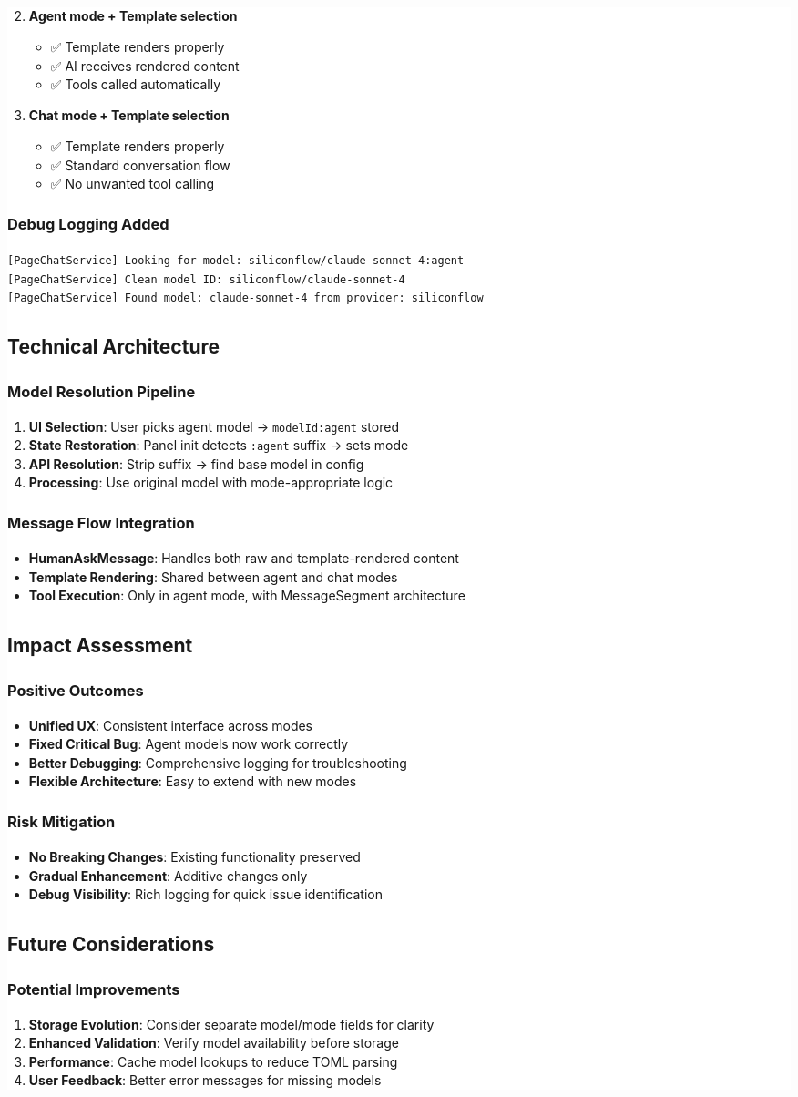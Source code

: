 2. **Agent mode + Template selection**
   - ✅ Template renders properly
   - ✅ AI receives rendered content
   - ✅ Tools called automatically

3. **Chat mode + Template selection**
   - ✅ Template renders properly
   - ✅ Standard conversation flow
   - ✅ No unwanted tool calling

### Debug Logging Added
```
[PageChatService] Looking for model: siliconflow/claude-sonnet-4:agent
[PageChatService] Clean model ID: siliconflow/claude-sonnet-4
[PageChatService] Found model: claude-sonnet-4 from provider: siliconflow
```

## Technical Architecture

### Model Resolution Pipeline
1. **UI Selection**: User picks agent model → `modelId:agent` stored
2. **State Restoration**: Panel init detects `:agent` suffix → sets mode
3. **API Resolution**: Strip suffix → find base model in config
4. **Processing**: Use original model with mode-appropriate logic

### Message Flow Integration
- **HumanAskMessage**: Handles both raw and template-rendered content
- **Template Rendering**: Shared between agent and chat modes
- **Tool Execution**: Only in agent mode, with MessageSegment architecture

## Impact Assessment

### Positive Outcomes
- **Unified UX**: Consistent interface across modes
- **Fixed Critical Bug**: Agent models now work correctly
- **Better Debugging**: Comprehensive logging for troubleshooting
- **Flexible Architecture**: Easy to extend with new modes

### Risk Mitigation
- **No Breaking Changes**: Existing functionality preserved
- **Gradual Enhancement**: Additive changes only
- **Debug Visibility**: Rich logging for quick issue identification

## Future Considerations

### Potential Improvements
1. **Storage Evolution**: Consider separate model/mode fields for clarity
2. **Enhanced Validation**: Verify model availability before storage
3. **Performance**: Cache model lookups to reduce TOML parsing
4. **User Feedback**: Better error messages for missing models
